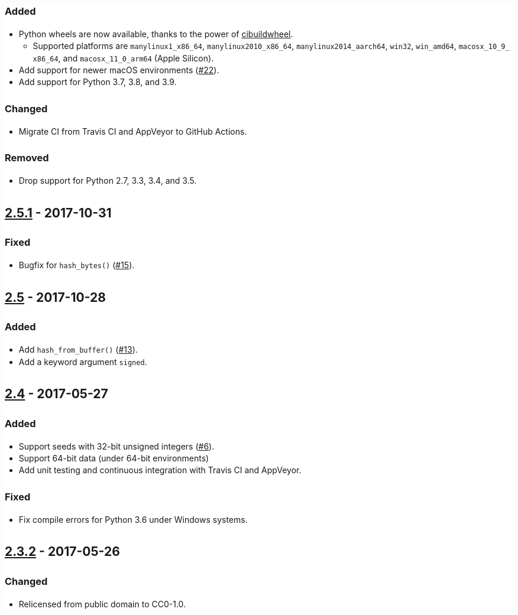 ### Added

- Python wheels are now available, thanks to the power of
  [cibuildwheel](https://github.com/joerick/cibuildwheel).
  - Supported platforms are `manylinux1_x86_64`, `manylinux2010_x86_64`,
    `manylinux2014_aarch64`, `win32`, `win_amd64`, `macosx_10_9_x86_64`, and
    `macosx_11_0_arm64` (Apple Silicon).
- Add support for newer macOS environments
  ([#22](https://github.com/hajimes/mmh3/pull/22)).
- Add support for Python 3.7, 3.8, and 3.9.

### Changed

- Migrate CI from Travis CI and AppVeyor to GitHub Actions.

### Removed

- Drop support for Python 2.7, 3.3, 3.4, and 3.5.

## [2.5.1] - 2017-10-31

### Fixed

- Bugfix for `hash_bytes()` ([#15](https://github.com/hajimes/mmh3/pull/15)).

## [2.5] - 2017-10-28

### Added

- Add `hash_from_buffer()` ([#13](https://github.com/hajimes/mmh3/pull/13)).
- Add a keyword argument `signed`.

## [2.4] - 2017-05-27

### Added

- Support seeds with 32-bit unsigned integers
  ([#6](https://github.com/hajimes/mmh3/pull/6)).
- Support 64-bit data (under 64-bit environments)
- Add unit testing and continuous integration with Travis CI and AppVeyor.

### Fixed

- Fix compile errors for Python 3.6 under Windows systems.

## [2.3.2] - 2017-05-26

### Changed

- Relicensed from public domain to CC0-1.0.


[5.0.1]: https://github.com/hajimes/mmh3/compare/v5.0.0...v5.0.1
[5.0.0]: https://github.com/hajimes/mmh3/compare/v4.1.0...v5.0.0
[4.1.0]: https://github.com/hajimes/mmh3/compare/v4.0.1...v4.1.0
[4.0.1]: https://github.com/hajimes/mmh3/compare/v4.0.0...v4.0.1
[4.0.0]: https://github.com/hajimes/mmh3/compare/v3.1.0...v4.0.0
[3.1.0]: https://github.com/hajimes/mmh3/compare/v3.0.0...v3.1.0
[3.0.0]: https://github.com/hajimes/mmh3/compare/v2.5.1...v3.0.0
[2.5.1]: https://github.com/hajimes/mmh3/compare/v2.5...v2.5.1
[2.5]: https://github.com/hajimes/mmh3/compare/v2.4...v2.5
[2.4]: https://github.com/hajimes/mmh3/compare/v2.3.2...v2.4
[2.3.2]: https://github.com/hajimes/mmh3/compare/v2.3.1...v2.3.2
[2.3.1]: https://github.com/hajimes/mmh3/compare/v2.3...v2.3.1
[2.3]: https://github.com/hajimes/mmh3/compare/v2.2...v2.3
[2.2]: https://github.com/hajimes/mmh3/compare/v2.1...v2.2
[2.1]: https://github.com/hajimes/mmh3/compare/v2.0...v2.1
[2.0]: https://github.com/hajimes/mmh3/releases/tag/v2.0
[1.0]: https://web.archive.org/web/20110430172027/https://linux.softpedia.com/get/Programming/Libraries/mmh3-68314.shtml